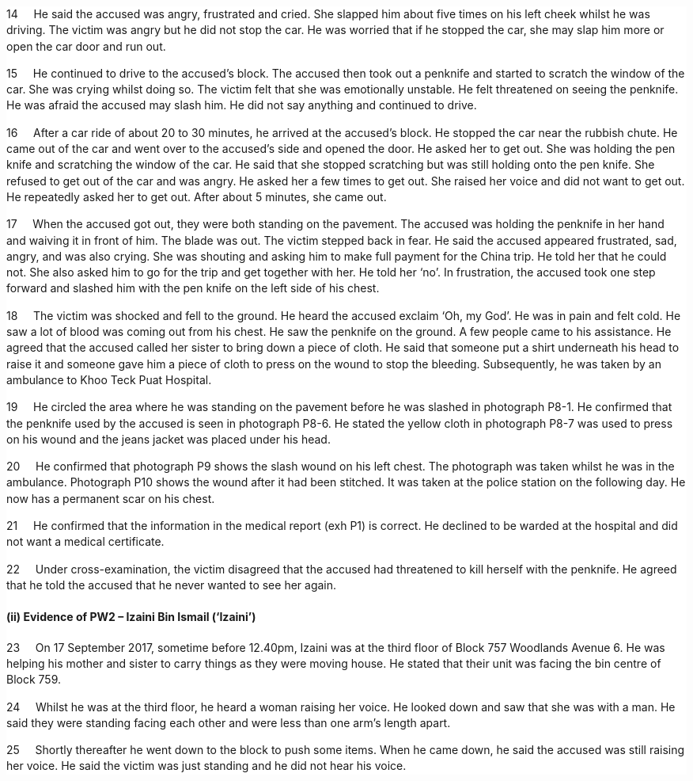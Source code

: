 14     He said the accused was angry, frustrated and cried. She slapped him about five times on his left cheek whilst he was driving. The victim was angry but he did not stop the car. He was worried that if he stopped the car, she may slap him more or open the car door and run out.

15     He continued to drive to the accused’s block. The accused then took out a penknife and started to scratch the window of the car. She was crying whilst doing so. The victim felt that she was emotionally unstable. He felt threatened on seeing the penknife. He was afraid the accused may slash him. He did not say anything and continued to drive.

16     After a car ride of about 20 to 30 minutes, he arrived at the accused’s block. He stopped the car near the rubbish chute. He came out of the car and went over to the accused’s side and opened the door. He asked her to get out. She was holding the pen knife and scratching the window of the car. He said that she stopped scratching but was still holding onto the pen knife. She refused to get out of the car and was angry. He asked her a few times to get out. She raised her voice and did not want to get out. He repeatedly asked her to get out. After about 5 minutes, she came out.

17     When the accused got out, they were both standing on the pavement. The accused was holding the penknife in her hand and waiving it in front of him. The blade was out. The victim stepped back in fear. He said the accused appeared frustrated, sad, angry, and was also crying. She was shouting and asking him to make full payment for the China trip. He told her that he could not. She also asked him to go for the trip and get together with her. He told her ‘no’. In frustration, the accused took one step forward and slashed him with the pen knife on the left side of his chest.

18     The victim was shocked and fell to the ground. He heard the accused exclaim ‘Oh, my God’. He was in pain and felt cold. He saw a lot of blood was coming out from his chest. He saw the penknife on the ground. A few people came to his assistance. He agreed that the accused called her sister to bring down a piece of cloth. He said that someone put a shirt underneath his head to raise it and someone gave him a piece of cloth to press on the wound to stop the bleeding. Subsequently, he was taken by an ambulance to Khoo Teck Puat Hospital.

19     He circled the area where he was standing on the pavement before he was slashed in photograph P8-1. He confirmed that the penknife used by the accused is seen in photograph P8-6. He stated the yellow cloth in photograph P8-7 was used to press on his wound and the jeans jacket was placed under his head.

20     He confirmed that photograph P9 shows the slash wound on his left chest. The photograph was taken whilst he was in the ambulance. Photograph P10 shows the wound after it had been stitched. It was taken at the police station on the following day. He now has a permanent scar on his chest.

21     He confirmed that the information in the medical report (exh P1) is correct. He declined to be warded at the hospital and did not want a medical certificate.

22     Under cross-examination, the victim disagreed that the accused had threatened to kill herself with the penknife. He agreed that he told the accused that he never wanted to see her again.

#### (ii) Evidence of PW2 – Izaini Bin Ismail (‘Izaini’)

23     On 17 September 2017, sometime before 12.40pm, Izaini was at the third floor of Block 757 Woodlands Avenue 6. He was helping his mother and sister to carry things as they were moving house. He stated that their unit was facing the bin centre of Block 759.

24     Whilst he was at the third floor, he heard a woman raising her voice. He looked down and saw that she was with a man. He said they were standing facing each other and were less than one arm’s length apart.

25     Shortly thereafter he went down to the block to push some items. When he came down, he said the accused was still raising her voice. He said the victim was just standing and he did not hear his voice.
